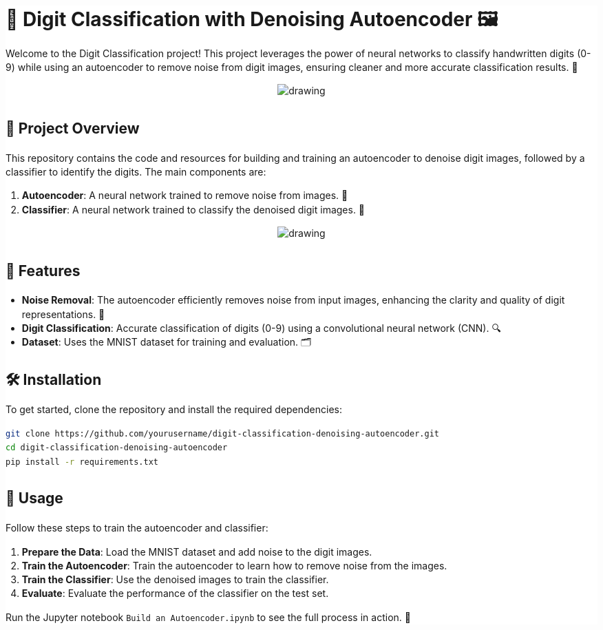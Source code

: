 # 🧠 Digit Classification with Denoising Autoencoder 🖼️

Welcome to the Digit Classification project! This project leverages the power of neural networks to classify handwritten digits (0-9) while using an autoencoder to remove noise from digit images, ensuring cleaner and more accurate classification results. 🚀

<div align="center">
  <img src="https://github.com/akhilaprabodha/Handwritten-Digit-Classification/assets/123384639/628ed344-2e08-4d35-a4ba-97b87786b3de" alt="drawing" width="80%">
</div>

## 📁 Project Overview

This repository contains the code and resources for building and training an autoencoder to denoise digit images, followed by a classifier to identify the digits. The main components are:

1. **Autoencoder**: A neural network trained to remove noise from images. 🌟
2. **Classifier**: A neural network trained to classify the denoised digit images. 🔢

<div align="center">
<img src="https://github.com/akhilaprabodha/Handwritten-Digit-Classification/assets/123384639/864d1bda-0ac3-462d-a8f2-5f48f1fadef0" alt="drawing" width="500"/>
</div>

## 📜 Features

- **Noise Removal**: The autoencoder efficiently removes noise from input images, enhancing the clarity and quality of digit representations. 🧼
- **Digit Classification**: Accurate classification of digits (0-9) using a convolutional neural network (CNN). 🔍
- **Dataset**: Uses the MNIST dataset for training and evaluation. 🗂️

## 🛠️ Installation

To get started, clone the repository and install the required dependencies:

```bash
git clone https://github.com/yourusername/digit-classification-denoising-autoencoder.git
cd digit-classification-denoising-autoencoder
pip install -r requirements.txt
```

## 🚀 Usage

Follow these steps to train the autoencoder and classifier:

1. **Prepare the Data**: Load the MNIST dataset and add noise to the digit images.
2. **Train the Autoencoder**: Train the autoencoder to learn how to remove noise from the images.
3. **Train the Classifier**: Use the denoised images to train the classifier.
4. **Evaluate**: Evaluate the performance of the classifier on the test set.

Run the Jupyter notebook `Build an Autoencoder.ipynb` to see the full process in action. 📓
